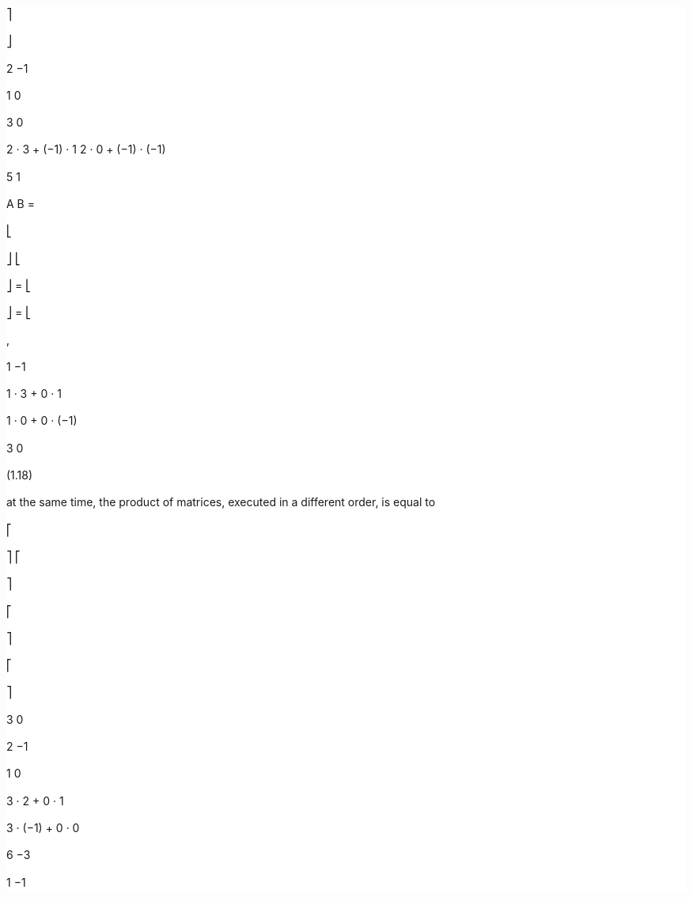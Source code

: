 ⎤

⎦

2 −1

1 0

3 0

2 · 3 + (−1) · 1 2 · 0 + (−1) · (−1)

5 1

A B =

⎣

⎦ ⎣

⎦ = ⎣

⎦ = ⎣

,

1 −1

1 · 3 + 0 · 1

1 · 0 + 0 · (−1)

3 0

(1.18)

at the same time, the product of matrices, executed in a different order, is equal to

⎡

⎤ ⎡

⎤

⎡

⎤

⎡

⎤

3 0

2 −1

1 0

3 · 2 + 0 · 1

3 · (−1) + 0 · 0

6 −3

1 −1

